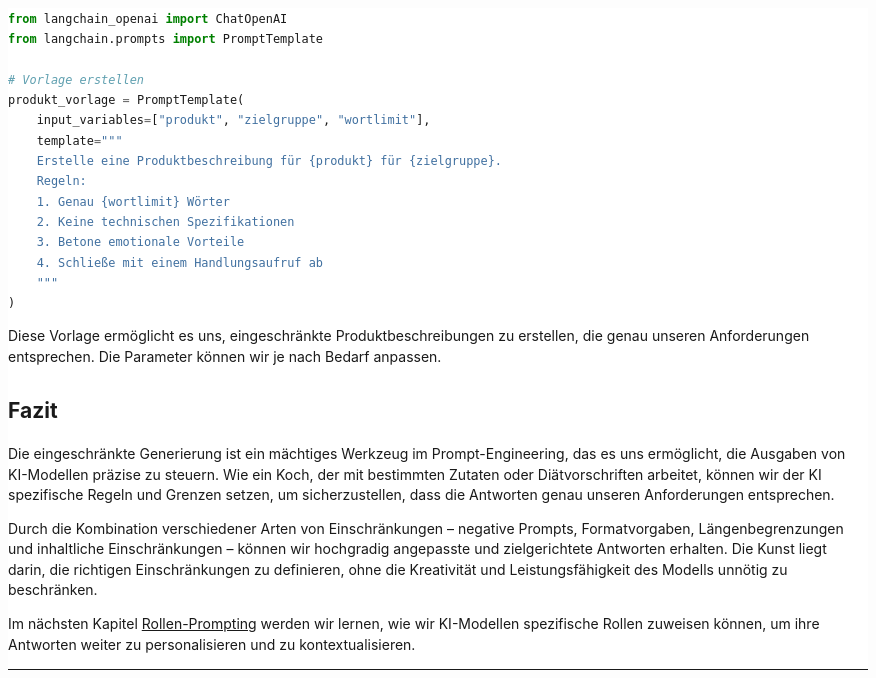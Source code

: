 ```python
from langchain_openai import ChatOpenAI
from langchain.prompts import PromptTemplate

# Vorlage erstellen
produkt_vorlage = PromptTemplate(
    input_variables=["produkt", "zielgruppe", "wortlimit"],
    template="""
    Erstelle eine Produktbeschreibung für {produkt} für {zielgruppe}.
    Regeln:
    1. Genau {wortlimit} Wörter
    2. Keine technischen Spezifikationen
    3. Betone emotionale Vorteile
    4. Schließe mit einem Handlungsaufruf ab
    """
)
```

Diese Vorlage ermöglicht es uns, eingeschränkte Produktbeschreibungen zu erstellen, die genau unseren Anforderungen entsprechen. Die Parameter können wir je nach Bedarf anpassen.

## Fazit

Die eingeschränkte Generierung ist ein mächtiges Werkzeug im Prompt-Engineering, das es uns ermöglicht, die Ausgaben von KI-Modellen präzise zu steuern. Wie ein Koch, der mit bestimmten Zutaten oder Diätvorschriften arbeitet, können wir der KI spezifische Regeln und Grenzen setzen, um sicherzustellen, dass die Antworten genau unseren Anforderungen entsprechen.

Durch die Kombination verschiedener Arten von Einschränkungen – negative Prompts, Formatvorgaben, Längenbegrenzungen und inhaltliche Einschränkungen – können wir hochgradig angepasste und zielgerichtete Antworten erhalten. Die Kunst liegt darin, die richtigen Einschränkungen zu definieren, ohne die Kreativität und Leistungsfähigkeit des Modells unnötig zu beschränken.

Im nächsten Kapitel [Rollen-Prompting](09_rollen_prompting_.md) werden wir lernen, wie wir KI-Modellen spezifische Rollen zuweisen können, um ihre Antworten weiter zu personalisieren und zu kontextualisieren.

---

